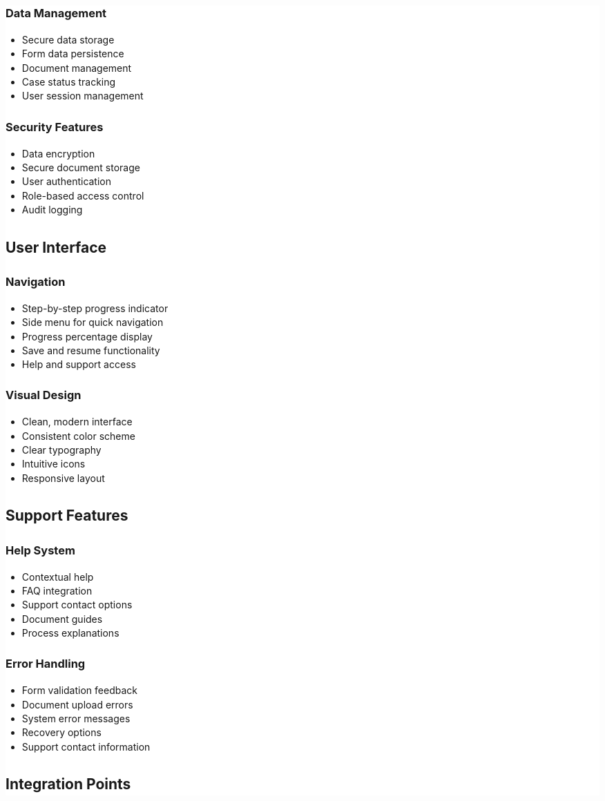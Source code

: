 ### Data Management
- Secure data storage
- Form data persistence
- Document management
- Case status tracking
- User session management

### Security Features
- Data encryption
- Secure document storage
- User authentication
- Role-based access control
- Audit logging

## User Interface

### Navigation
- Step-by-step progress indicator
- Side menu for quick navigation
- Progress percentage display
- Save and resume functionality
- Help and support access

### Visual Design
- Clean, modern interface
- Consistent color scheme
- Clear typography
- Intuitive icons
- Responsive layout

## Support Features

### Help System
- Contextual help
- FAQ integration
- Support contact options
- Document guides
- Process explanations

### Error Handling
- Form validation feedback
- Document upload errors
- System error messages
- Recovery options
- Support contact information

## Integration Points
